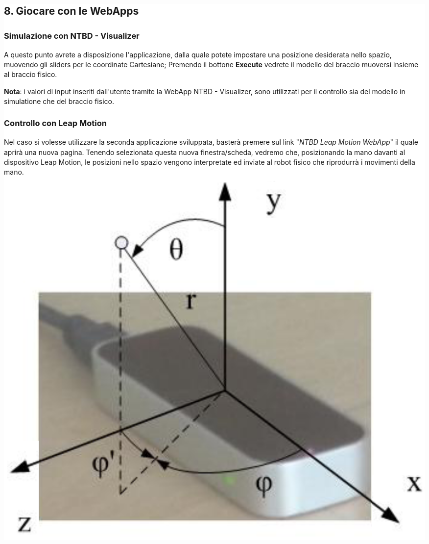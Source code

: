 ## 8. Giocare con le WebApps

### Simulazione con NTBD - Visualizer

A questo punto avrete a disposizione l'applicazione, dalla quale potete impostare una posizione desiderata nello spazio, muovendo gli sliders per le coordinate Cartesiane; Premendo il bottone **Execute** vedrete il modello del braccio muoversi insieme al braccio fisico.

**Nota**: i valori di input inseriti dall'utente tramite la WebApp NTBD - Visualizer, sono utilizzati per il controllo sia del modello in simulatione che del braccio fisico.

### Controllo con Leap Motion

Nel caso si volesse utilizzare la seconda applicazione sviluppata, basterà premere sul link "_NTBD Leap Motion WebApp_" il quale aprirà una nuova pagina. Tenendo selezionata questa nuova finestra/scheda, vedremo che, posizionando la mano davanti al dispositivo Leap Motion, le posizioni nello spazio vengono interpretate ed inviate al robot fisico che riprodurrà i movimenti della mano.
![leapspace](./5_leapref.png)
